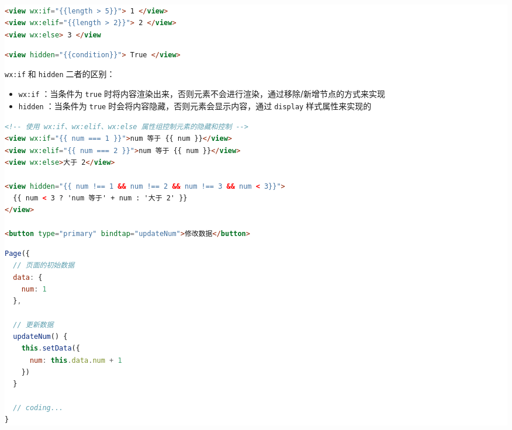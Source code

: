 ```html
<view wx:if="{{length > 5}}"> 1 </view>
<view wx:elif="{{length > 2}}"> 2 </view>
<view wx:else> 3 </view
```

```html
<view hidden="{{condition}}"> True </view>
```

`wx:if` 和 `hidden` 二者的区别：
- `wx:if` ：当条件为 `true` 时将内容渲染出来，否则元素不会进行渲染，通过移除/新增节点的方式来实现
- `hidden` ：当条件为 `true` 时会将内容隐藏，否则元素会显示内容，通过 `display` 样式属性来实现的

```html
<!-- 使用 wx:if、wx:elif、wx:else 属性组控制元素的隐藏和控制 -->
<view wx:if="{{ num === 1 }}">num 等于 {{ num }}</view>
<view wx:elif="{{ num === 2 }}">num 等于 {{ num }}</view>
<view wx:else>大于 2</view>

<view hidden="{{ num !== 1 && num !== 2 && num !== 3 && num < 3}}">
  {{ num < 3 ? 'num 等于' + num : '大于 2' }}
</view>

<button type="primary" bindtap="updateNum">修改数据</button>

```


```js
Page({
  // 页面的初始数据
  data: {
    num: 1
  },
  
  // 更新数据
  updateNum() {
    this.setData({
      num: this.data.num + 1
    })
  }
    
  // coding...
}
```





